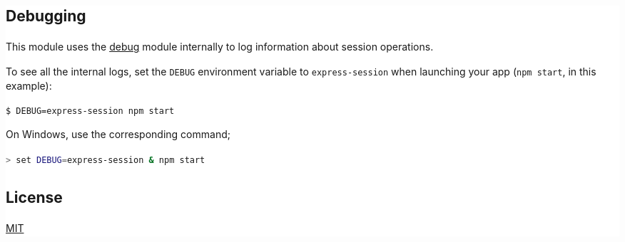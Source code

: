 ## Debugging

This module uses the [debug](https://www.npmjs.com/package/debug) module
internally to log information about session operations.

To see all the internal logs, set the `DEBUG` environment variable to
`express-session` when launching your app (`npm start`, in this example):

```sh
$ DEBUG=express-session npm start
```

On Windows, use the corresponding command;

```sh
> set DEBUG=express-session & npm start
```

## License

[MIT](LICENSE)

[rfc-6265bis-03-4.1.2.7]: https://tools.ietf.org/html/draft-ietf-httpbis-rfc6265bis-03#section-4.1.2.7
[ci-image]: https://badgen.net/github/checks/expressjs/session/master?label=ci
[ci-url]: https://github.com/expressjs/session/actions?query=workflow%3Aci
[coveralls-image]: https://badgen.net/coveralls/c/github/expressjs/session/master
[coveralls-url]: https://coveralls.io/r/expressjs/session?branch=master
[node-url]: https://nodejs.org/en/download
[npm-downloads-image]: https://badgen.net/npm/dm/express-session
[npm-url]: https://npmjs.org/package/express-session
[npm-version-image]: https://badgen.net/npm/v/express-session


[aerospike-session-store-url]: https://www.npmjs.com/package/aerospike-session-store
[aerospike-session-store-image]: https://badgen.net/github/stars/aerospike/aerospike-session-store-expressjs?label=%E2%98%85
[better-sqlite3-session-store-url]: https://www.npmjs.com/package/better-sqlite3-session-store
[better-sqlite3-session-store-image]: https://badgen.net/github/stars/timdaub/better-sqlite3-session-store?label=%E2%98%85
[cassandra-store-url]: https://www.npmjs.com/package/cassandra-store
[cassandra-store-image]: https://badgen.net/github/stars/webcc/cassandra-store?label=%E2%98%85
[cluster-store-url]: https://www.npmjs.com/package/cluster-store
[cluster-store-image]: https://badgen.net/github/stars/coolaj86/cluster-store?label=%E2%98%85
[connect-arango-url]: https://www.npmjs.com/package/connect-arango
[connect-arango-image]: https://badgen.net/github/stars/AlexanderArvidsson/connect-arango?label=%E2%98%85
[connect-azuretables-url]: https://www.npmjs.com/package/connect-azuretables
[connect-azuretables-image]: https://badgen.net/github/stars/mike-goodwin/connect-azuretables?label=%E2%98%85
[connect-cloudant-store-url]: https://www.npmjs.com/package/connect-cloudant-store
[connect-cloudant-store-image]: https://badgen.net/github/stars/adriantanasa/connect-cloudant-store?label=%E2%98%85
[connect-couchbase-url]: https://www.npmjs.com/package/connect-couchbase
[connect-couchbase-image]: https://badgen.net/github/stars/christophermina/connect-couchbase?label=%E2%98%85
[connect-datacache-url]: https://www.npmjs.com/package/connect-datacache
[connect-datacache-image]: https://badgen.net/github/stars/adriantanasa/connect-datacache?label=%E2%98%85
[@google-cloud/connect-datastore-url]: https://www.npmjs.com/package/@google-cloud/connect-datastore
[@google-cloud/connect-datastore-image]: https://badgen.net/github/stars/GoogleCloudPlatform/cloud-datastore-session-node?label=%E2%98%85
[connect-db2-url]: https://www.npmjs.com/package/connect-db2
[connect-db2-image]: https://badgen.net/github/stars/wallali/connect-db2?label=%E2%98%85
[connect-dynamodb-url]: https://www.npmjs.com/package/connect-dynamodb
[connect-dynamodb-image]: https://badgen.net/github/stars/ca98am79/connect-dynamodb?label=%E2%98%85
[@google-cloud/connect-firestore-url]: https://www.npmjs.com/package/@google-cloud/connect-firestore
[@google-cloud/connect-firestore-image]: https://badgen.net/github/stars/googleapis/nodejs-firestore-session?label=%E2%98%85
[connect-hazelcast-url]: https://www.npmjs.com/package/connect-hazelcast
[connect-hazelcast-image]: https://badgen.net/github/stars/huseyinbabal/connect-hazelcast?label=%E2%98%85
[connect-loki-url]: https://www.npmjs.com/package/connect-loki
[connect-loki-image]: https://badgen.net/github/stars/Requarks/connect-loki?label=%E2%98%85
[connect-lowdb-url]: https://www.npmjs.com/package/connect-lowdb
[connect-lowdb-image]: https://badgen.net/github/stars/travishorn/connect-lowdb?label=%E2%98%85
[connect-memcached-url]: https://www.npmjs.com/package/connect-memcached
[connect-memcached-image]: https://badgen.net/github/stars/balor/connect-memcached?label=%E2%98%85
[connect-memjs-url]: https://www.npmjs.com/package/connect-memjs
[connect-memjs-image]: https://badgen.net/github/stars/liamdon/connect-memjs?label=%E2%98%85
[connect-ml-url]: https://www.npmjs.com/package/connect-ml
[connect-ml-image]: https://badgen.net/github/stars/bluetorch/connect-ml?label=%E2%98%85
[connect-monetdb-url]: https://www.npmjs.com/package/connect-monetdb
[connect-monetdb-image]: https://badgen.net/github/stars/MonetDB/npm-connect-monetdb?label=%E2%98%85
[connect-mongo-url]: https://www.npmjs.com/package/connect-mongo
[connect-mongo-image]: https://badgen.net/github/stars/kcbanner/connect-mongo?label=%E2%98%85
[connect-mongodb-session-url]: https://www.npmjs.com/package/connect-mongodb-session
[connect-mongodb-session-image]: https://badgen.net/github/stars/mongodb-js/connect-mongodb-session?label=%E2%98%85
[connect-mssql-v2-url]: https://www.npmjs.com/package/connect-mssql-v2
[connect-mssql-v2-image]: https://badgen.net/github/stars/jluboff/connect-mssql-v2?label=%E2%98%85
[connect-neo4j-url]: https://www.npmjs.com/package/connect-neo4j
[connect-neo4j-image]: https://badgen.net/github/stars/MaxAndersson/connect-neo4j?label=%E2%98%85
[connect-pg-simple-url]: https://www.npmjs.com/package/connect-pg-simple
[connect-pg-simple-image]: https://badgen.net/github/stars/voxpelli/node-connect-pg-simple?label=%E2%98%85
[connect-redis-url]: https://www.npmjs.com/package/connect-redis
[connect-redis-image]: https://badgen.net/github/stars/tj/connect-redis?label=%E2%98%85
[connect-session-firebase-url]: https://www.npmjs.com/package/connect-session-firebase
[connect-session-firebase-image]: https://badgen.net/github/stars/benweier/connect-session-firebase?label=%E2%98%85
[connect-session-knex-url]: https://www.npmjs.com/package/connect-session-knex
[connect-session-knex-image]: https://badgen.net/github/stars/llambda/connect-session-knex?label=%E2%98%85
[connect-session-sequelize-url]: https://www.npmjs.com/package/connect-session-sequelize
[connect-session-sequelize-image]: https://badgen.net/github/stars/mweibel/connect-session-sequelize?label=%E2%98%85
[connect-sqlite3-url]: https://www.npmjs.com/package/connect-sqlite3
[connect-sqlite3-image]: https://badgen.net/github/stars/rawberg/connect-sqlite3?label=%E2%98%85
[connect-typeorm-url]: https://www.npmjs.com/package/connect-typeorm
[connect-typeorm-image]: https://badgen.net/github/stars/makepost/connect-typeorm?label=%E2%98%85
[couchdb-expression-url]: https://www.npmjs.com/package/couchdb-expression
[couchdb-expression-image]: https://badgen.net/github/stars/tkshnwesper/couchdb-expression?label=%E2%98%85
[dynamodb-store-url]: https://www.npmjs.com/package/dynamodb-store
[dynamodb-store-image]: https://badgen.net/github/stars/rafaelrpinto/dynamodb-store?label=%E2%98%85
[express-etcd-url]: https://www.npmjs.com/package/express-etcd
[express-etcd-image]: https://badgen.net/github/stars/gildean/express-etcd?label=%E2%98%85
[express-mysql-session-url]: https://www.npmjs.com/package/express-mysql-session
[express-mysql-session-image]: https://badgen.net/github/stars/chill117/express-mysql-session?label=%E2%98%85
[express-nedb-session-url]: https://www.npmjs.com/package/express-nedb-session
[express-nedb-session-image]: https://badgen.net/github/stars/louischatriot/express-nedb-session?label=%E2%98%85
[express-oracle-session-url]: https://www.npmjs.com/package/express-oracle-session
[express-oracle-session-image]: https://badgen.net/github/stars/slumber86/express-oracle-session?label=%E2%98%85
[express-session-cache-manager-url]: https://www.npmjs.com/package/express-session-cache-manager
[express-session-cache-manager-image]: https://badgen.net/github/stars/theogravity/express-session-cache-manager?label=%E2%98%85
[express-session-etcd3-url]: https://www.npmjs.com/package/express-session-etcd3
[express-session-etcd3-image]: https://badgen.net/github/stars/willgm/express-session-etcd3?label=%E2%98%85
[express-session-level-url]: https://www.npmjs.com/package/express-session-level
[express-session-level-image]: https://badgen.net/github/stars/tgohn/express-session-level?label=%E2%98%85
[express-session-rsdb-url]: https://www.npmjs.com/package/express-session-rsdb
[express-session-rsdb-image]: https://badgen.net/github/stars/paragi/express-session-rsdb?label=%E2%98%85
[express-sessions-url]: https://www.npmjs.com/package/express-sessions
[express-sessions-image]: https://badgen.net/github/stars/konteck/express-sessions?label=%E2%98%85
[firestore-store-url]: https://www.npmjs.com/package/firestore-store
[firestore-store-image]: https://badgen.net/github/stars/hendrysadrak/firestore-store?label=%E2%98%85
[fortune-session-url]: https://www.npmjs.com/package/fortune-session
[fortune-session-image]: https://badgen.net/github/stars/aliceklipper/fortune-session?label=%E2%98%85
[hazelcast-store-url]: https://www.npmjs.com/package/hazelcast-store
[hazelcast-store-image]: https://badgen.net/github/stars/jackspaniel/hazelcast-store?label=%E2%98%85
[level-session-store-url]: https://www.npmjs.com/package/level-session-store
[level-session-store-image]: https://badgen.net/github/stars/toddself/level-session-store?label=%E2%98%85
[lowdb-session-store-url]: https://www.npmjs.com/package/lowdb-session-store
[lowdb-session-store-image]: https://badgen.net/github/stars/fhellwig/lowdb-session-store?label=%E2%98%85
[medea-session-store-url]: https://www.npmjs.com/package/medea-session-store
[medea-session-store-image]: https://badgen.net/github/stars/BenjaminVadant/medea-session-store?label=%E2%98%85
[memorystore-url]: https://www.npmjs.com/package/memorystore
[memorystore-image]: https://badgen.net/github/stars/roccomuso/memorystore?label=%E2%98%85
[mssql-session-store-url]: https://www.npmjs.com/package/mssql-session-store
[mssql-session-store-image]: https://badgen.net/github/stars/jwathen/mssql-session-store?label=%E2%98%85
[nedb-session-store-url]: https://www.npmjs.com/package/nedb-session-store
[nedb-session-store-image]: https://badgen.net/github/stars/JamesMGreene/nedb-session-store?label=%E2%98%85
[@quixo3/prisma-session-store-url]: https://www.npmjs.com/package/@quixo3/prisma-session-store
[@quixo3/prisma-session-store-image]: https://badgen.net/github/stars/kleydon/prisma-session-store?label=%E2%98%85
[restsession-url]: https://www.npmjs.com/package/restsession
[restsession-image]: https://badgen.net/github/stars/jankal/restsession?label=%E2%98%85
[sequelstore-connect-url]: https://www.npmjs.com/package/sequelstore-connect
[sequelstore-connect-image]: https://badgen.net/github/stars/MattMcFarland/sequelstore-connect?label=%E2%98%85
[session-file-store-url]: https://www.npmjs.com/package/session-file-store
[session-file-store-image]: https://badgen.net/github/stars/valery-barysok/session-file-store?label=%E2%98%85
[session-pouchdb-store-url]: https://www.npmjs.com/package/session-pouchdb-store
[session-pouchdb-store-image]: https://badgen.net/github/stars/solzimer/session-pouchdb-store?label=%E2%98%85
[session-rethinkdb-url]: https://www.npmjs.com/package/session-rethinkdb
[session-rethinkdb-image]: https://badgen.net/github/stars/llambda/session-rethinkdb?label=%E2%98%85
[@databunker/session-store-url]: https://www.npmjs.com/package/@databunker/session-store
[@databunker/session-store-image]: https://badgen.net/github/stars/securitybunker/databunker-session-store?label=%E2%98%85
[sessionstore-url]: https://www.npmjs.com/package/sessionstore
[sessionstore-image]: https://badgen.net/github/stars/adrai/sessionstore?label=%E2%98%85
[tch-nedb-session-url]: https://www.npmjs.com/package/tch-nedb-session
[tch-nedb-session-image]: https://badgen.net/github/stars/tomaschyly/NeDBSession?label=%E2%98%85
